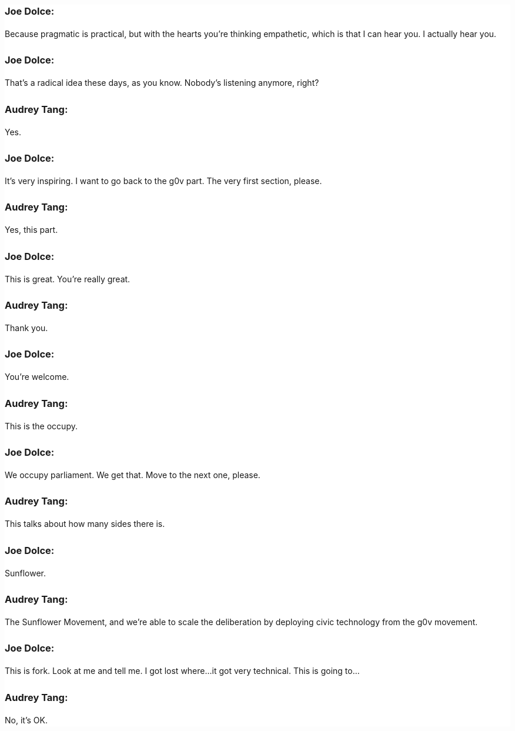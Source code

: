 ### Joe Dolce:
Because pragmatic is practical, but with the hearts you’re thinking empathetic, which is that I can hear you. I actually hear you.

### Joe Dolce:
That’s a radical idea these days, as you know. Nobody’s listening anymore, right?

### Audrey Tang:
Yes.

### Joe Dolce:
It’s very inspiring. I want to go back to the g0v part. The very first section, please.

### Audrey Tang:
Yes, this part.

### Joe Dolce:
This is great. You’re really great.

### Audrey Tang:
Thank you.

### Joe Dolce:
You’re welcome.

### Audrey Tang:
This is the occupy.

### Joe Dolce:
We occupy parliament. We get that. Move to the next one, please.

### Audrey Tang:
This talks about how many sides there is.

### Joe Dolce:
Sunflower.

### Audrey Tang:
The Sunflower Movement, and we’re able to scale the deliberation by deploying civic technology from the g0v movement.

### Joe Dolce:
This is fork. Look at me and tell me. I got lost where...it got very technical. This is going to...

### Audrey Tang:
No, it’s OK.
